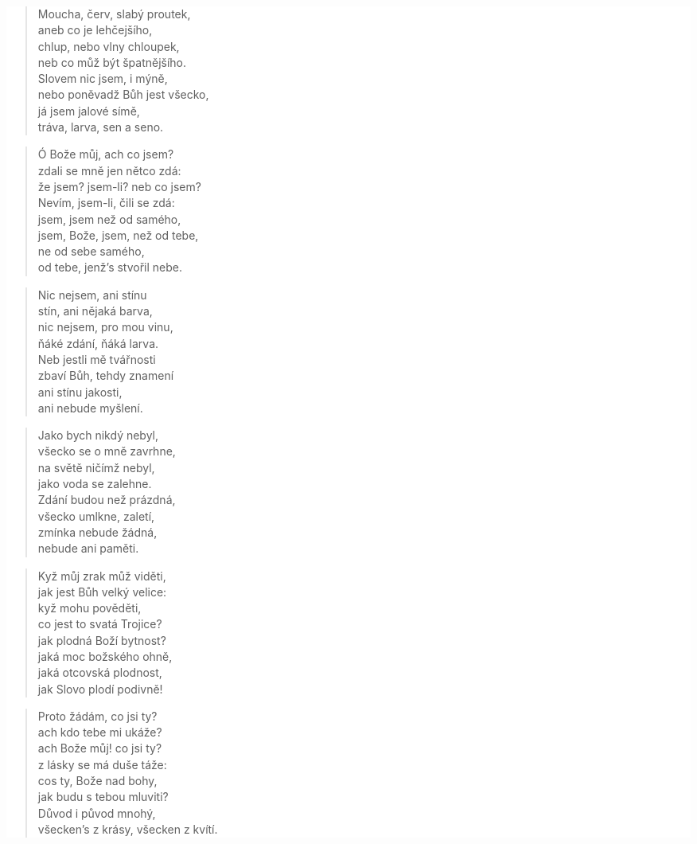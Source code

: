 > Moucha, červ, slabý proutek,  
> aneb co je lehčejšího,  
> chlup, nebo vlny chloupek,  
> neb co můž být špatnějšího.  
> Slovem nic jsem, i mýně,  
> nebo poněvadž Bůh jest všecko,  
> já jsem jalové símě,  
> tráva, larva, sen a seno.

> Ó Bože můj, ach co jsem?  
> zdali se mně jen nětco zdá:  
> že jsem? jsem-li? neb co jsem?  
> Nevím, jsem-li, čili se zdá:  
> jsem, jsem než od samého,  
> jsem, Bože, jsem, než od tebe,  
> ne od sebe samého,  
> od tebe, jenž’s stvořil nebe.

> Nic nejsem, ani stínu  
> stín, ani nějaká barva,  
> nic nejsem, pro mou vinu,  
> ňáké zdání, ňáká larva.  
> Neb jestli mě tvářnosti  
> zbaví Bůh, tehdy znamení  
> ani stínu jakosti,  
> ani nebude myšlení.

> Jako bych nikdý nebyl,  
> všecko se o mně zavrhne,  
> na světě ničímž nebyl,  
> jako voda se zalehne.  
> Zdání budou než prázdná,  
> všecko umlkne, zaletí,  
> zmínka nebude žádná,  
> nebude ani paměti.

> Kyž můj zrak můž viděti,  
> jak jest Bůh velký velice:  
> kyž mohu pověděti,  
> co jest to svatá Trojice?  
> jak plodná Boží bytnost?  
> jaká moc božského ohně,  
> jaká otcovská plodnost,  
> jak Slovo plodí podivně!

> Proto žádám, co jsi ty?  
> ach kdo tebe mi ukáže?  
> ach Bože můj! co jsi ty?  
> z lásky se má duše táže:  
> cos ty, Bože nad bohy,  
> jak budu s tebou mluviti?  
> Důvod i původ mnohý,  
> všecken’s z krásy, všecken z kvítí.

